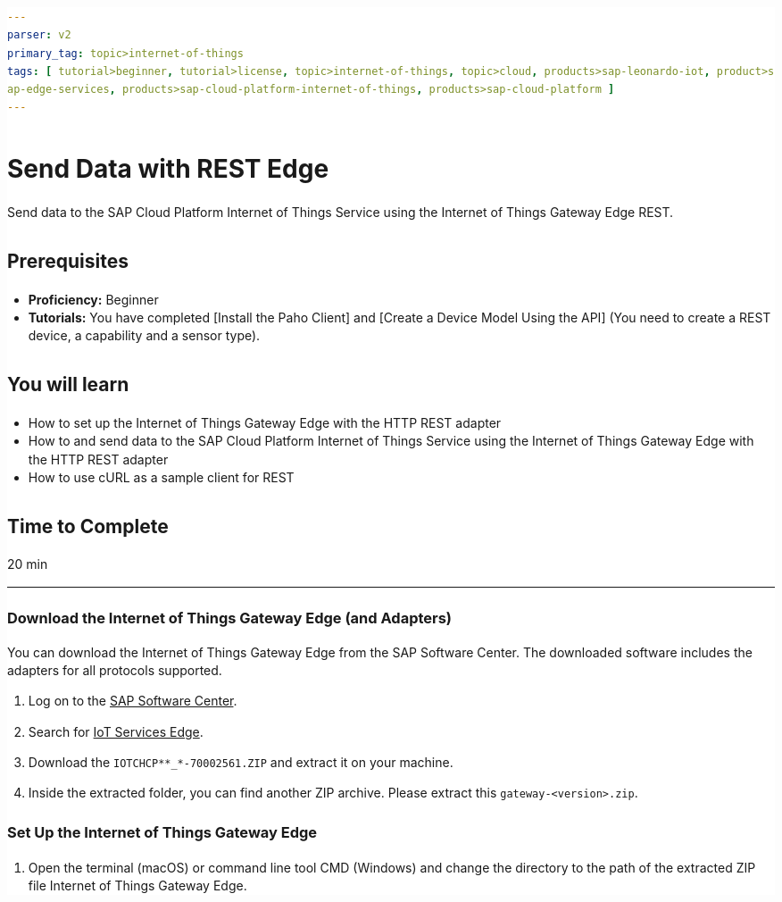 ```yaml
---
parser: v2
primary_tag: topic>internet-of-things
tags: [ tutorial>beginner, tutorial>license, topic>internet-of-things, topic>cloud, products>sap-leonardo-iot, product>sap-edge-services, products>sap-cloud-platform-internet-of-things, products>sap-cloud-platform ]
---
```


# Send Data with REST Edge
 Send data to the SAP Cloud Platform Internet of Things Service using the Internet of Things Gateway Edge REST.



## Prerequisites
 - **Proficiency:** Beginner
 - **Tutorials:** You have completed [Install the Paho Client] and [Create a Device Model Using the API] (You need to create a REST device, a capability and a sensor type).

## You will learn
- How to set up the Internet of Things Gateway Edge with the HTTP REST adapter
- How to and send data to the SAP Cloud Platform Internet of Things Service using the Internet of Things Gateway Edge with the HTTP REST adapter
- How to use cURL as a sample client for REST
## Time to Complete
20 min

---

### Download the Internet of Things Gateway Edge (and Adapters)


You can download the Internet of Things Gateway Edge from the SAP Software Center. The downloaded software includes the adapters for all protocols supported.

1.  Log on to the [SAP Software Center](https://launchpad.support.sap.com/#/softwarecenter).

2.  Search for [IoT Services Edge](https://launchpad.support.sap.com/#/softwarecenter/search/iot%2520services%2520edge).

3.  Download the `IOTCHCP**_*-70002561.ZIP` and extract it on your machine.

4.  Inside the extracted folder, you can find another ZIP archive. Please extract this `gateway-<version>.zip`.

### Set Up the Internet of Things Gateway Edge


1.  Open the terminal (macOS) or command line tool CMD (Windows) and change the directory to the path of the extracted ZIP file Internet of Things Gateway Edge.
